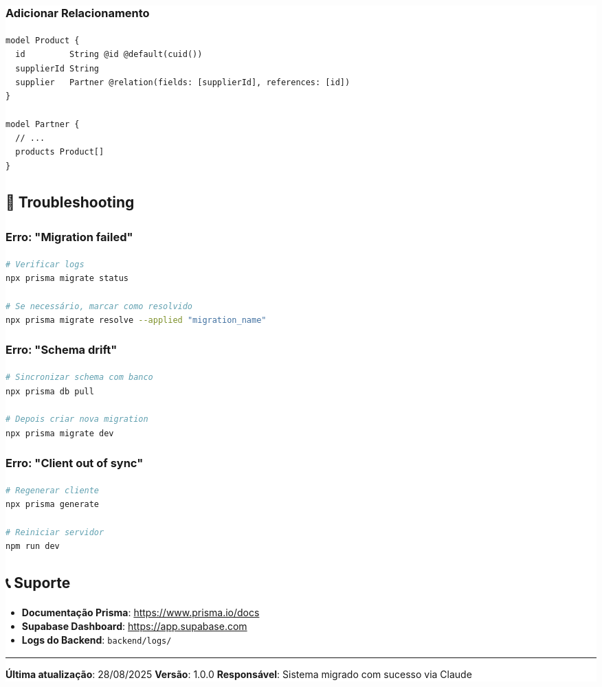 ### Adicionar Relacionamento
```prisma
model Product {
  id         String @id @default(cuid())
  supplierId String
  supplier   Partner @relation(fields: [supplierId], references: [id])
}

model Partner {
  // ...
  products Product[]
}
```

## 🚨 Troubleshooting

### Erro: "Migration failed"
```bash
# Verificar logs
npx prisma migrate status

# Se necessário, marcar como resolvido
npx prisma migrate resolve --applied "migration_name"
```

### Erro: "Schema drift"
```bash
# Sincronizar schema com banco
npx prisma db pull

# Depois criar nova migration
npx prisma migrate dev
```

### Erro: "Client out of sync"
```bash
# Regenerar cliente
npx prisma generate

# Reiniciar servidor
npm run dev
```

## 📞 Suporte

- **Documentação Prisma**: https://www.prisma.io/docs
- **Supabase Dashboard**: https://app.supabase.com
- **Logs do Backend**: `backend/logs/`

---

**Última atualização**: 28/08/2025
**Versão**: 1.0.0
**Responsável**: Sistema migrado com sucesso via Claude